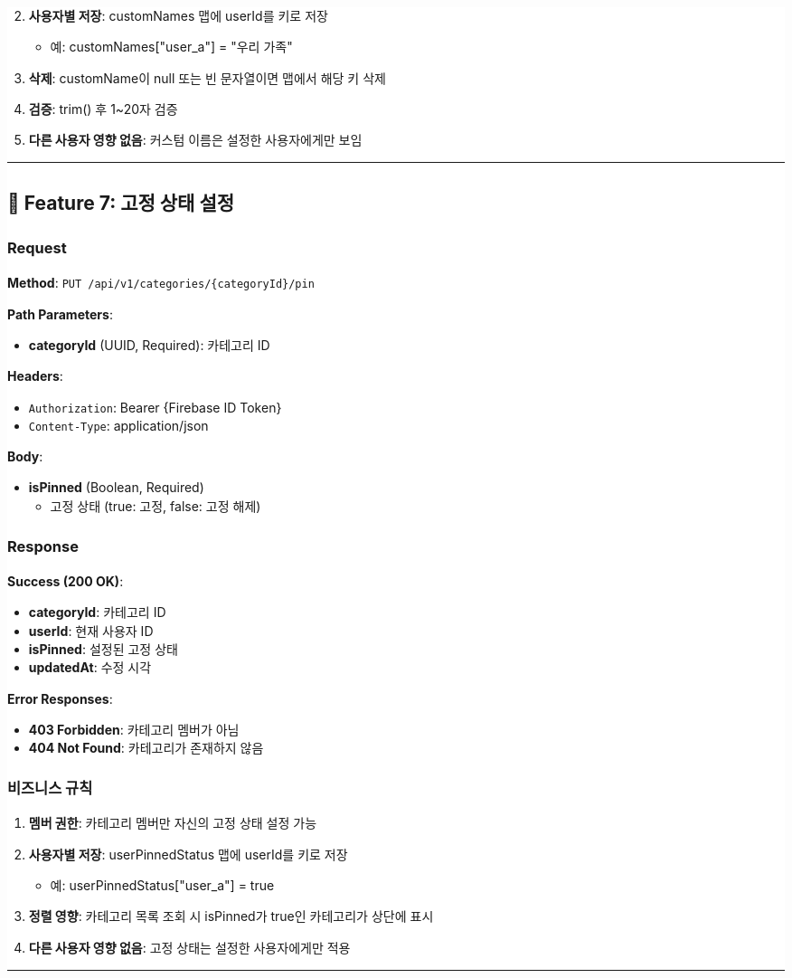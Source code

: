 2. **사용자별 저장**: customNames 맵에 userId를 키로 저장

   - 예: customNames["user_a"] = "우리 가족"

3. **삭제**: customName이 null 또는 빈 문자열이면 맵에서 해당 키 삭제

4. **검증**: trim() 후 1~20자 검증

5. **다른 사용자 영향 없음**: 커스텀 이름은 설정한 사용자에게만 보임

---

## 📌 Feature 7: 고정 상태 설정

### Request

**Method**: `PUT /api/v1/categories/{categoryId}/pin`

**Path Parameters**:

- **categoryId** (UUID, Required): 카테고리 ID

**Headers**:

- `Authorization`: Bearer {Firebase ID Token}
- `Content-Type`: application/json

**Body**:

- **isPinned** (Boolean, Required)
  - 고정 상태 (true: 고정, false: 고정 해제)

### Response

**Success (200 OK)**:

- **categoryId**: 카테고리 ID
- **userId**: 현재 사용자 ID
- **isPinned**: 설정된 고정 상태
- **updatedAt**: 수정 시각

**Error Responses**:

- **403 Forbidden**: 카테고리 멤버가 아님
- **404 Not Found**: 카테고리가 존재하지 않음

### 비즈니스 규칙

1. **멤버 권한**: 카테고리 멤버만 자신의 고정 상태 설정 가능

2. **사용자별 저장**: userPinnedStatus 맵에 userId를 키로 저장

   - 예: userPinnedStatus["user_a"] = true

3. **정렬 영향**: 카테고리 목록 조회 시 isPinned가 true인 카테고리가 상단에 표시

4. **다른 사용자 영향 없음**: 고정 상태는 설정한 사용자에게만 적용

---
